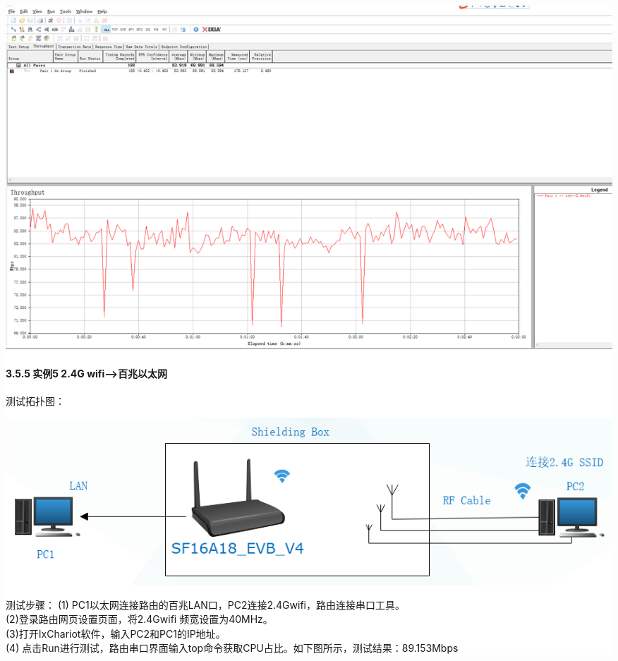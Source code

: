 ![Eth_To_2.4G_Result](/assets/images/throughput/Eth_To_2.4G_Result.png)

#### 3.5.5 实例5 2.4G wifi–>百兆以太网

测试拓扑图：

![2.4G_To_Eth_Topology](/assets/images/throughput/2.4G_To_Eth_Topology.png)

测试步骤：
(1) PC1以太网连接路由的百兆LAN口，PC2连接2.4Gwifi，路由连接串口工具。  
(2)登录路由网页设置页面，将2.4Gwifi 频宽设置为40MHz。  
(3)打开IxChariot软件，输入PC2和PC1的IP地址。  
(4) 点击Run进行测试，路由串口界面输入top命令获取CPU占比。如下图所示，测试结果：89.153Mbps  
